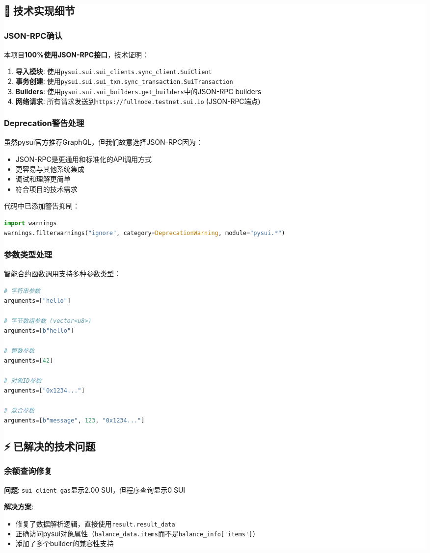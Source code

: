 ## 🔧 **技术实现细节**

### **JSON-RPC确认**

本项目**100%使用JSON-RPC接口**，技术证明：

1. **导入模块**: 使用`pysui.sui.sui_clients.sync_client.SuiClient`
2. **事务创建**: 使用`pysui.sui.sui_txn.sync_transaction.SuiTransaction`
3. **Builders**: 使用`pysui.sui.sui_builders.get_builders`中的JSON-RPC builders
4. **网络请求**: 所有请求发送到`https://fullnode.testnet.sui.io` (JSON-RPC端点)

### **Deprecation警告处理**

虽然pysui官方推荐GraphQL，但我们故意选择JSON-RPC因为：
- JSON-RPC是更通用和标准化的API调用方式
- 更容易与其他系统集成
- 调试和理解更简单
- 符合项目的技术需求

代码中已添加警告抑制：
```python
import warnings
warnings.filterwarnings("ignore", category=DeprecationWarning, module="pysui.*")
```

### **参数类型处理**

智能合约函数调用支持多种参数类型：

```python
# 字符串参数
arguments=["hello"]

# 字节数组参数 (vector<u8>)
arguments=[b"hello"]

# 整数参数
arguments=[42]

# 对象ID参数
arguments=["0x1234..."]

# 混合参数
arguments=[b"message", 123, "0x1234..."]
```

## ⚡ **已解决的技术问题**

### **余额查询修复**

**问题**: `sui client gas`显示2.00 SUI，但程序查询显示0 SUI

**解决方案**: 
- 修复了数据解析逻辑，直接使用`result.result_data`
- 正确访问pysui对象属性（`balance_data.items`而不是`balance_info['items']`）
- 添加了多个builder的兼容性支持
